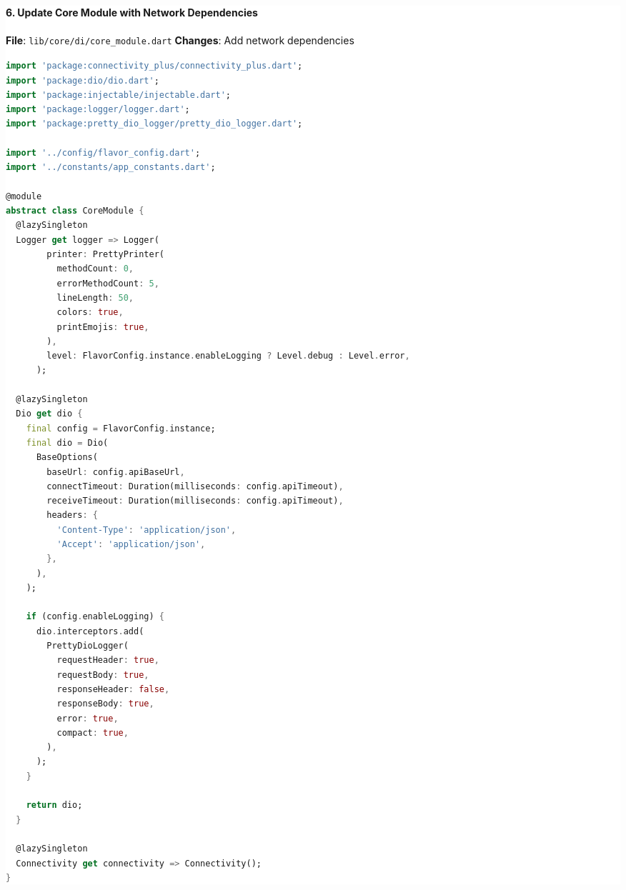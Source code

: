 #### 6. Update Core Module with Network Dependencies
**File**: `lib/core/di/core_module.dart`
**Changes**: Add network dependencies

```dart
import 'package:connectivity_plus/connectivity_plus.dart';
import 'package:dio/dio.dart';
import 'package:injectable/injectable.dart';
import 'package:logger/logger.dart';
import 'package:pretty_dio_logger/pretty_dio_logger.dart';

import '../config/flavor_config.dart';
import '../constants/app_constants.dart';

@module
abstract class CoreModule {
  @lazySingleton
  Logger get logger => Logger(
        printer: PrettyPrinter(
          methodCount: 0,
          errorMethodCount: 5,
          lineLength: 50,
          colors: true,
          printEmojis: true,
        ),
        level: FlavorConfig.instance.enableLogging ? Level.debug : Level.error,
      );

  @lazySingleton
  Dio get dio {
    final config = FlavorConfig.instance;
    final dio = Dio(
      BaseOptions(
        baseUrl: config.apiBaseUrl,
        connectTimeout: Duration(milliseconds: config.apiTimeout),
        receiveTimeout: Duration(milliseconds: config.apiTimeout),
        headers: {
          'Content-Type': 'application/json',
          'Accept': 'application/json',
        },
      ),
    );

    if (config.enableLogging) {
      dio.interceptors.add(
        PrettyDioLogger(
          requestHeader: true,
          requestBody: true,
          responseHeader: false,
          responseBody: true,
          error: true,
          compact: true,
        ),
      );
    }

    return dio;
  }

  @lazySingleton
  Connectivity get connectivity => Connectivity();
}
```
